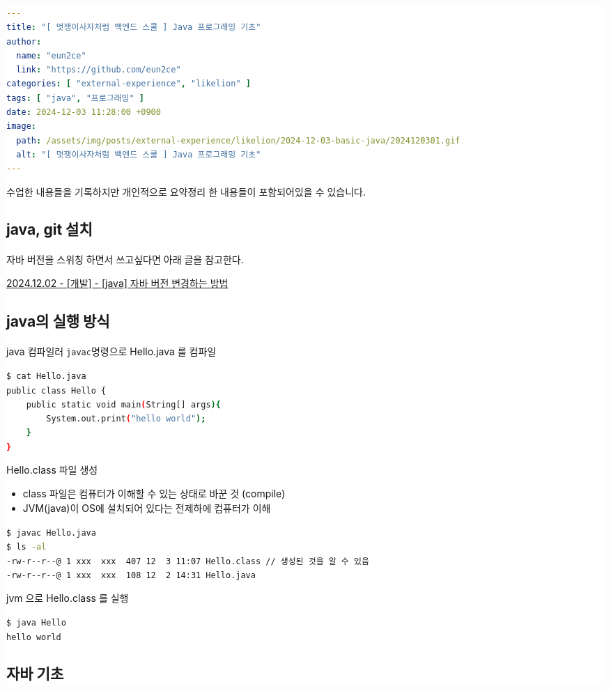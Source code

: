 ```yaml
---
title: "[ 멋쟁이사자처럼 백엔드 스쿨 ] Java 프로그래밍 기초"
author:
  name: "eun2ce"
  link: "https://github.com/eun2ce"
categories: [ "external-experience", "likelion" ]
tags: [ "java", "프로그래밍" ]
date: 2024-12-03 11:28:00 +0900
image:
  path: /assets/img/posts/external-experience/likelion/2024-12-03-basic-java/2024120301.gif
  alt: "[ 멋쟁이사자처럼 백엔드 스쿨 ] Java 프로그래밍 기초"
---
```


수업한 내용들을 기록하지만 개인적으로 요약정리 한 내용들이 포함되어있을 수 있습니다.

## java, git 설치

자바 버전을 스위칭 하면서 쓰고싶다면 아래 글을 참고한다.

[2024.12.02 - \[개발\] - [java] 자바 버전 변경하는 방법](https://eun2ce.tistory.com/39)

## java의 실행 방식

java 컴파일러 `javac`명령으로 Hello.java 를 컴파일

```bash
$ cat Hello.java
public class Hello {
	public static void main(String[] args){
		System.out.print("hello world");
	}
}
```

Hello.class 파일 생성

* class 파일은 컴퓨터가 이해할 수 있는 상태로 바꾼 것 (compile)
* JVM(java)이 OS에 설치되어 있다는 전제하에 컴퓨터가 이해

```bash
$ javac Hello.java
$ ls -al
-rw-r--r--@ 1 xxx  xxx  407 12  3 11:07 Hello.class // 생성된 것을 알 수 있음
-rw-r--r--@ 1 xxx  xxx  108 12  2 14:31 Hello.java
```

jvm 으로 Hello.class 를 실행

```
$ java Hello
hello world
```

## 자바 기초
